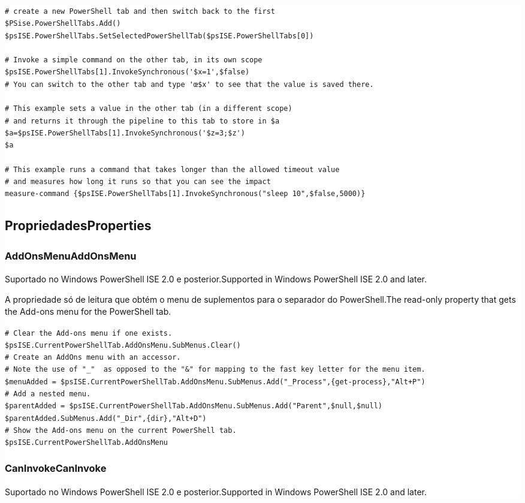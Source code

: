 ```
# create a new PowerShell tab and then switch back to the first
$PSise.PowerShellTabs.Add()
$psISE.PowerShellTabs.SetSelectedPowerShellTab($psISE.PowerShellTabs[0]) 

# Invoke a simple command on the other tab, in its own scope
$psISE.PowerShellTabs[1].InvokeSynchronous('$x=1',$false)
# You can switch to the other tab and type 'œ$x' to see that the value is saved there.

# This example sets a value in the other tab (in a different scope) 
# and returns it through the pipeline to this tab to store in $a
$a=$psISE.PowerShellTabs[1].InvokeSynchronous('$z=3;$z') 
$a

# This example runs a command that takes longer than the allowed timeout value
# and measures how long it runs so that you can see the impact
measure-command {$psISE.PowerShellTabs[1].InvokeSynchronous("sleep 10",$false,5000)}

```

## <a name="properties"></a><span data-ttu-id="e73ba-124">Propriedades</span><span class="sxs-lookup"><span data-stu-id="e73ba-124">Properties</span></span>

### <a name="addonsmenu"></a><span data-ttu-id="e73ba-125">AddOnsMenu</span><span class="sxs-lookup"><span data-stu-id="e73ba-125">AddOnsMenu</span></span>
  <span data-ttu-id="e73ba-126">Suportado no Windows PowerShell ISE 2.0 e posterior.</span><span class="sxs-lookup"><span data-stu-id="e73ba-126">Supported in Windows PowerShell ISE 2.0 and later.</span></span> 

 <span data-ttu-id="e73ba-127">A propriedade só de leitura que obtém o menu de suplementos para o separador do PowerShell.</span><span class="sxs-lookup"><span data-stu-id="e73ba-127">The read-only property that gets the Add-ons menu for the PowerShell tab.</span></span>

```
# Clear the Add-ons menu if one exists.
$psISE.CurrentPowerShellTab.AddOnsMenu.SubMenus.Clear()
# Create an AddOns menu with an accessor.
# Note the use of "_"  as opposed to the "&" for mapping to the fast key letter for the menu item.
$menuAdded = $psISE.CurrentPowerShellTab.AddOnsMenu.SubMenus.Add("_Process",{get-process},"Alt+P") 
# Add a nested menu. 
$parentAdded = $psISE.CurrentPowerShellTab.AddOnsMenu.SubMenus.Add("Parent",$null,$null) 
$parentAdded.SubMenus.Add("_Dir",{dir},"Alt+D")
# Show the Add-ons menu on the current PowerShell tab.
$psISE.CurrentPowerShellTab.AddOnsMenu
```

### <a name="caninvoke"></a><span data-ttu-id="e73ba-128">CanInvoke</span><span class="sxs-lookup"><span data-stu-id="e73ba-128">CanInvoke</span></span>
  <span data-ttu-id="e73ba-129">Suportado no Windows PowerShell ISE 2.0 e posterior.</span><span class="sxs-lookup"><span data-stu-id="e73ba-129">Supported in Windows PowerShell ISE 2.0 and later.</span></span> 
